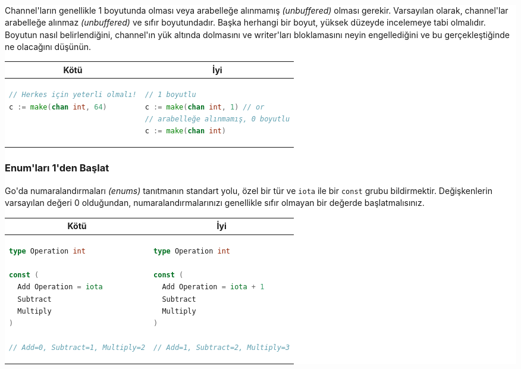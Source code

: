 Channel'ların genellikle 1 boyutunda olması veya arabelleğe alınmamış _(unbuffered)_ olması gerekir. Varsayılan olarak, channel'lar arabelleğe alınmaz _(unbuffered)_ ve sıfır boyutundadır. Başka herhangi bir boyut, yüksek düzeyde incelemeye tabi olmalıdır. Boyutun nasıl belirlendiğini, channel'ın yük altında dolmasını ve writer'ları bloklamasını neyin engellediğini ve bu gerçekleştiğinde ne olacağını düşünün.

<table>
<thead><tr><th>Kötü</th><th>İyi</th></tr></thead>
<tbody>
<tr><td>

```go
// Herkes için yeterli olmalı!
c := make(chan int, 64)
```

</td><td>

```go
// 1 boyutlu
c := make(chan int, 1) // or
// arabelleğe alınmamış, 0 boyutlu
c := make(chan int)
```

</td></tr>
</tbody></table>

### Enum'ları 1'den Başlat

Go'da numaralandırmaları _(enums)_ tanıtmanın standart yolu, özel bir tür ve `iota` ile bir `const` grubu bildirmektir. Değişkenlerin varsayılan değeri 0 olduğundan, numaralandırmalarınızı genellikle sıfır olmayan bir değerde başlatmalısınız.

<table>
<thead><tr><th>Kötü</th><th>İyi</th></tr></thead>
<tbody>
<tr><td>

```go
type Operation int

const (
  Add Operation = iota
  Subtract
  Multiply
)

// Add=0, Subtract=1, Multiply=2
```

</td><td>

```go
type Operation int

const (
  Add Operation = iota + 1
  Subtract
  Multiply
)

// Add=1, Subtract=2, Multiply=3
```

